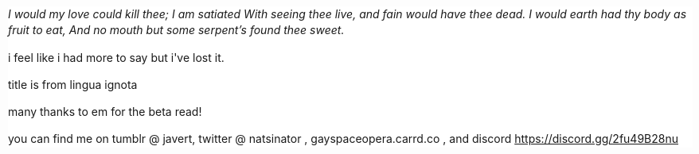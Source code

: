 *I would my love could kill thee; I am satiated
With seeing thee live, and fain would have thee dead.
I would earth had thy body as fruit to eat,
And no mouth but some serpent’s found thee sweet.*

i feel like i had more to say but i've lost it.

title is from lingua ignota

many thanks to em for the beta read!

you can find me on tumblr @ javert, twitter @ natsinator , gayspaceopera.carrd.co , and discord https://discord.gg/2fu49B28nu

